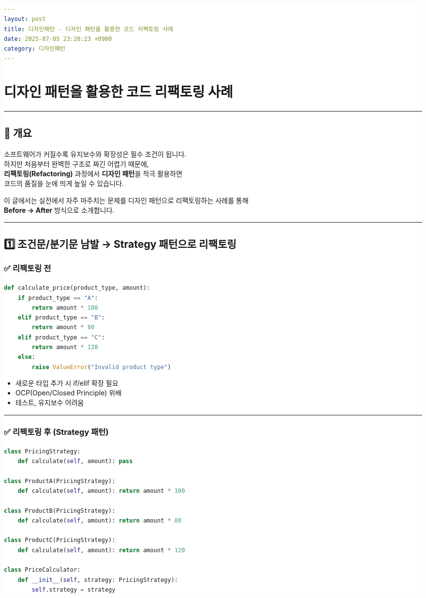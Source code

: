 ```yaml
---
layout: post
title: 디자인패턴 - 디자인 패턴을 활용한 코드 리팩토링 사례
date: 2025-07-05 23:20:23 +0900
category: 디자인패턴
---
```

# 디자인 패턴을 활용한 코드 리팩토링 사례

---

## 🎯 개요

소프트웨어가 커질수록 유지보수와 확장성은 필수 조건이 됩니다.  
하지만 처음부터 완벽한 구조로 짜긴 어렵기 때문에,  
**리팩토링(Refactoring)** 과정에서 **디자인 패턴**을 적극 활용하면  
코드의 품질을 눈에 띄게 높일 수 있습니다.

이 글에서는 실전에서 자주 마주치는 문제를 디자인 패턴으로 리팩토링하는 사례를 통해  
**Before → After** 방식으로 소개합니다.

---

## 1️⃣ 조건문/분기문 남발 → **Strategy 패턴**으로 리팩토링

### ✅ 리팩토링 전

```python
def calculate_price(product_type, amount):
    if product_type == "A":
        return amount * 100
    elif product_type == "B":
        return amount * 80
    elif product_type == "C":
        return amount * 120
    else:
        raise ValueError("Invalid product type")
```

- 새로운 타입 추가 시 if/elif 확장 필요
- OCP(Open/Closed Principle) 위배
- 테스트, 유지보수 어려움

---

### ✅ 리팩토링 후 (Strategy 패턴)

```python
class PricingStrategy:
    def calculate(self, amount): pass

class ProductA(PricingStrategy):
    def calculate(self, amount): return amount * 100

class ProductB(PricingStrategy):
    def calculate(self, amount): return amount * 80

class ProductC(PricingStrategy):
    def calculate(self, amount): return amount * 120

class PriceCalculator:
    def __init__(self, strategy: PricingStrategy):
        self.strategy = strategy
```
